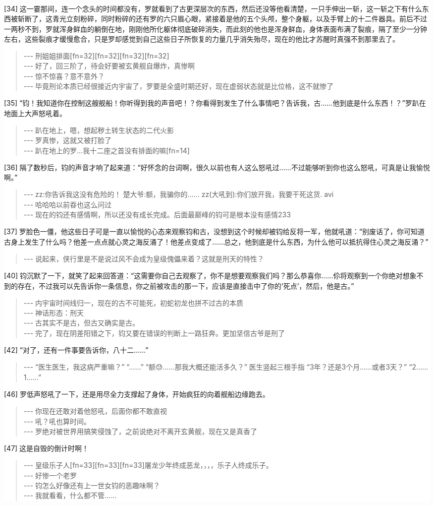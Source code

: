 [34] 这一霎那间，连一个念头的时间都没有，罗就看到了古更深层次的东西，然后还没等他看清楚，一只手伸出一斩，这一斩之下有什么东西被斩断了，这青光立刻粉碎，同时粉碎的还有罗的六只眉心眼，紧接着是他的五个头颅，整个身躯，以及手臂上的十二件器具。前后不过一两秒不到，罗就浑身鲜血的躺倒在地，刚刚他所化躯体彻底破碎消失，而此刻的他也是浑身鲜血，身体表面布满了裂痕，隔了至少一分钟左右，这些裂痕才缓慢愈合，只是罗却感觉到自己这些日子所恢复的力量几乎消失殆尽，现在的他比才苏醒时真强不到那里去了。
>--- 刑姐姐排面[fn=32][fn=32][fn=32][fn=32]<br>
>--- 好了，回三阶了，待会好要被玄黄舰自爆炸，真惨啊<br>
>--- 惊不惊喜？意不意外？<br>
>--- 毕竟刑论本质已经很接近内宇宙了，罗要是全盛时期还好，现在虚弱状态就是比位格，这不就惨了<br>

[35] “钧！我知道你在控制这艘舰船！你听得到我的声音吧！？你看得到发生了什么事情吧？告诉我，古……他到底是什么东西！？”罗趴在地面上大声怒吼着。
>--- 趴在地上，嗯，想起秽土转生状态的二代火影<br>
>--- 罗真惨，这就又被打脸了<br>
>--- 趴在地上的罗…我十二座之首没有排面的嘛[fn=14]<br>

[36] 隔了数秒后，钧的声音才响了起来道：“好怀念的台词啊，很久以前也有人这么怒吼过……不过能够听到你也这么怒吼，可真是让我愉悦啊。”
>--- zz:你告诉我这没有危险的！
楚大爷:额，我骗你的……
zz(大吼到):你们放开我，我要干死这货. avi<br>
>--- 哈哈哈以前昋也这么问过<br>
>--- 现在的钧还有感情啊，所以还没有成长完成。后面最巅峰的钧可是根本没有感情233<br>

[37] 罗脸色一僵，他这些日子可是一直以愉悦的心态来观察钧和古，没想到这个时候却被钧给反将一军，他就吼道：“别废话了，你可知道古身上发生了什么吗？他差一点点就心灵之海反涌了！他差点变成了……总之，他到底是什么东西，为什么他可以抵抗得住心灵之海反涌？”
>--- 说起来，侠行里是不是说过风不会成为皇级傀儡来着？这就是刑天的特性？<br>

[40] 钧沉默了一下，就笑了起来回答道：“这需要你自己去观察了，你不是想要观察我们吗？那么恭喜你……伱将观察到一个你绝对想象不到的存在，不过我可以先告诉你一条信息，你之前被攻击的那一下，应该是直接击中了你的‘死点’，然后，他是古。”
>--- 内宇宙时间线归一，现在的古不可能死，初蛇初龙也拼不过古的本质<br>
>--- 神话形态：刑天<br>
>--- 古其实不是古，但古又确实是古。<br>
>--- 完了，现在阴差阳错之下，钧又要在错误的判断上一路狂奔。更加坚信古爷是刑了<br>

[42] “对了，还有一件事要告诉你，八十二……”
>--- “医生医生，我这病严重嘛？”
“……”
“额😓……那我大概还能活多久？”
医生竖起三根手指
“3年？还是3个月……或者3天？”
“2……1……”<br>

[46] 罗低声怒吼了一下，还是用尽全力支撑起了身体，开始疯狂的向着舰船边缘跑去。
>--- 你现在还敢对着他怒吼，后面你都不敢直视<br>
>--- 吼？吼也算时间。<br>
>--- 罗绝对被世界用搞笑侵蚀了，之前说绝对不离开玄黄舰，现在又是真香了<br>

[47] 这是自毁的倒计时啊！
>--- 皇级乐子人[fn=33][fn=33][fn=33]屠龙少年终成恶龙，，，，乐子人终成乐子。<br>
>--- 好惨一个老罗<br>
>--- 钧怎么好像还有上一世女钧的恶趣味啊？<br>
>--- 我就看看，什么都不管……<br>
